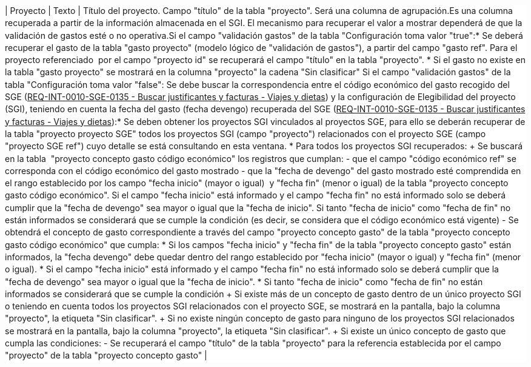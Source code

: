 | Proyecto | Texto | Título del proyecto. Campo "título" de la tabla "proyecto". Será una columna de agrupación.Es una columna recuperada a partir de la información almacenada en el SGI. El mecanismo para recuperar el valor a mostrar dependerá de que la validación de gastos esté o no operativa.Si el campo "validación gastos" de la tabla "Configuración toma valor "true":* Se deberá recuperar el gasto de la tabla "gasto proyecto" (modelo lógico de "validación de gastos"), a partir del campo "gasto ref". Para el proyecto referenciado  por el campo "proyecto id" se recuperará el campo "título" en la tabla "proyecto". * Si el gasto no existe en la tabla "gasto proyecto" se mostrará en la columna "proyecto" la cadena "Sin clasificar"  Si el campo "validación gastos" de la tabla "Configuración toma valor "false": Se debe buscar la correspondencia entre el código económico del gasto recogido del SGE ([REQ\-INT\-0010\-SGE\-0135 \- Buscar justificantes y facturas \- Viajes y dietas](/hercules/sgi-sistema-de-gestion-de-investigacion/requisitos-y-analisis-funcional/analisis-funcional-sgi-hercules/gen-aspectos-generales/int-requisitos-de-integracion/req-int-0010-sge-integracion-con-sistema-de-gestion-economica/req-int-0010-sge-0135-buscar-justificantes-y-facturas-viajes-y-dietas.md "/hercules/sgi-sistema-de-gestion-de-investigacion/requisitos-y-analisis-funcional/analisis-funcional-sgi-hercules/gen-aspectos-generales/int-requisitos-de-integracion/req-int-0010-sge-integracion-con-sistema-de-gestion-economica/req-int-0010-sge-0135-buscar-justificantes-y-facturas-viajes-y-dietas.md")) y la configuración de Elegibilidad del proyecto (SGI), teniendo en cuenta la fecha del gasto (fecha devengo) recuperada del SGE ([REQ\-INT\-0010\-SGE\-0135 \- Buscar justificantes y facturas \- Viajes y dietas](/hercules/sgi-sistema-de-gestion-de-investigacion/requisitos-y-analisis-funcional/analisis-funcional-sgi-hercules/gen-aspectos-generales/int-requisitos-de-integracion/req-int-0010-sge-integracion-con-sistema-de-gestion-economica/req-int-0010-sge-0135-buscar-justificantes-y-facturas-viajes-y-dietas.md "/hercules/sgi-sistema-de-gestion-de-investigacion/requisitos-y-analisis-funcional/analisis-funcional-sgi-hercules/gen-aspectos-generales/int-requisitos-de-integracion/req-int-0010-sge-integracion-con-sistema-de-gestion-economica/req-int-0010-sge-0135-buscar-justificantes-y-facturas-viajes-y-dietas.md")):* Se deben obtener los proyectos SGI vinculados al proyectos SGE, para ello se deberán recuperar de la tabla "proyecto proyecto SGE" todos los proyectos SGI (campo "proyecto") relacionados con el proyecto SGE (campo "proyecto SGE ref") cuyo detalle se está consultando en esta ventana. * Para todos los proyectos SGI recuperados: 	+ Se buscará en la tabla  "proyecto concepto gasto código económico" los registros que cumplan: 		- que el campo "código económico ref" se corresponda con el código económico del gasto mostrado 		- que la "fecha de devengo" del gasto mostrado esté comprendida en el rango establecido por los campo "fecha inicio" (mayor o igual)  y "fecha fin" (menor o igual) de la tabla "proyecto concepto gasto código económico". Si el campo "fecha inicio" está informado y el campo "fecha fin" no está informado solo se deberá cumplir que la "fecha de devengo" sea mayor o igual que la "fecha de inicio". Si tanto "fecha de inicio" como "fecha de fin" no están informados se considerará que se cumple la condición (es decir, se considera que el código económico está vigente) 		- Se obtendrá el concepto de gasto correspondiente a través del campo "proyecto concepto gasto" de la tabla "proyecto concepto gasto código económico" que cumpla: 			* Si los campos "fecha inicio" y "fecha fin" de la tabla "proyecto concepto gasto" están informados, la "fecha devengo" debe quedar dentro del rango establecido por "fecha inicio" (mayor o igual) y "fecha fin" (menor o igual). 			* Si el campo "fecha inicio" está informado y el campo "fecha fin" no está informado solo se deberá cumplir que la "fecha de devengo" sea mayor o igual que la "fecha de inicio". 			* Si tanto "fecha de inicio" como "fecha de fin" no están informados se considerará que se cumple la condición 	+ Si existe más de un concepto de gasto dentro de un único proyecto SGI o teniendo en cuenta todos los proyectos SGI relacionados con el proyecto SGE, se mostrará en la pantalla, bajo la columna "proyecto", la etiqueta "Sin clasificar". 	+ Si no existe ningún concepto de gasto para ninguno de los proyectos SGI relacionados se mostrará en la pantalla, bajo la columna "proyecto", la etiqueta "Sin clasificar". 	+ Si existe un único concepto de gasto que cumpla las condiciones: 		- Se recuperará el campo "título" de la tabla "proyecto" para la referencia establecida por el campo "proyecto" de la tabla "proyecto concepto gasto" |